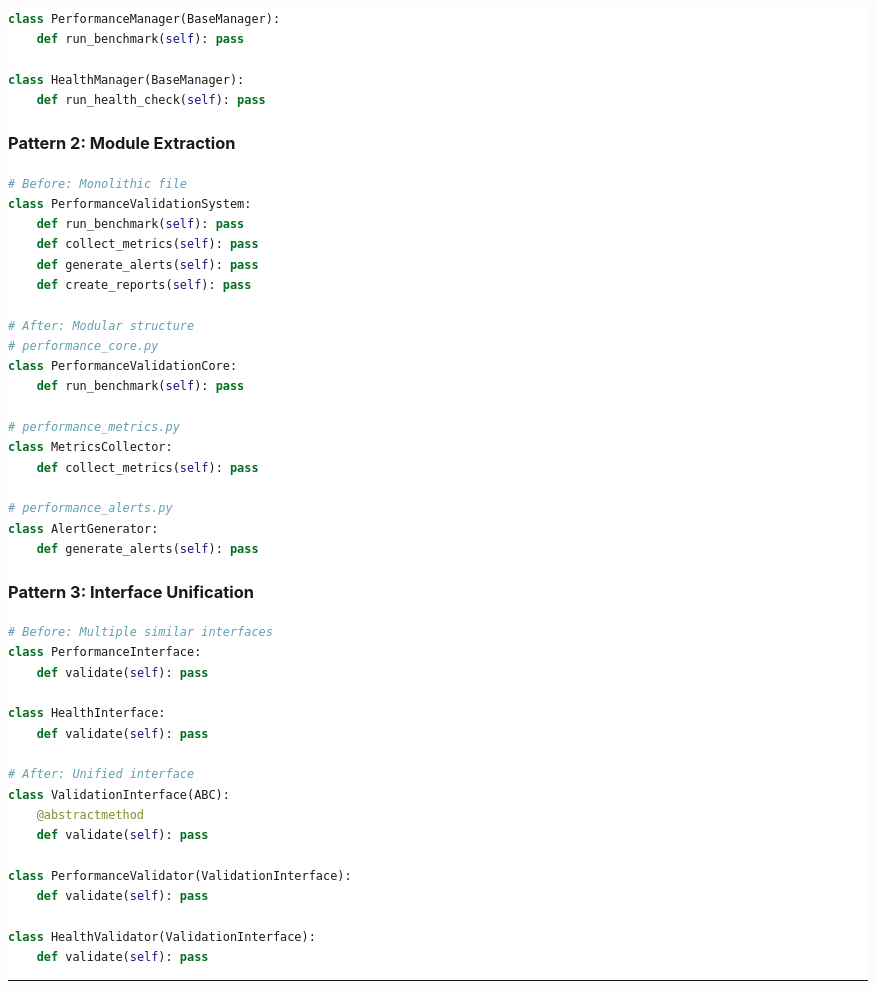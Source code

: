 ```python
class PerformanceManager(BaseManager):
    def run_benchmark(self): pass

class HealthManager(BaseManager):
    def run_health_check(self): pass
```

### **Pattern 2: Module Extraction**
```python
# Before: Monolithic file
class PerformanceValidationSystem:
    def run_benchmark(self): pass
    def collect_metrics(self): pass
    def generate_alerts(self): pass
    def create_reports(self): pass

# After: Modular structure
# performance_core.py
class PerformanceValidationCore:
    def run_benchmark(self): pass

# performance_metrics.py
class MetricsCollector:
    def collect_metrics(self): pass

# performance_alerts.py
class AlertGenerator:
    def generate_alerts(self): pass
```

### **Pattern 3: Interface Unification**
```python
# Before: Multiple similar interfaces
class PerformanceInterface:
    def validate(self): pass

class HealthInterface:
    def validate(self): pass

# After: Unified interface
class ValidationInterface(ABC):
    @abstractmethod
    def validate(self): pass

class PerformanceValidator(ValidationInterface):
    def validate(self): pass

class HealthValidator(ValidationInterface):
    def validate(self): pass
```

---